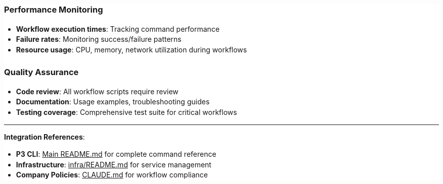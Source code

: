 ### Performance Monitoring
- **Workflow execution times**: Tracking command performance
- **Failure rates**: Monitoring success/failure patterns
- **Resource usage**: CPU, memory, network utilization during workflows

### Quality Assurance
- **Code review**: All workflow scripts require review
- **Documentation**: Usage examples, troubleshooting guides
- **Testing coverage**: Comprehensive test suite for critical workflows

---

**Integration References**:
- **P3 CLI**: [Main README.md](../../README.md#p3-command-system) for complete command reference
- **Infrastructure**: [infra/README.md](../../infra/README.md) for service management
- **Company Policies**: [CLAUDE.md](../../CLAUDE.md) for workflow compliance